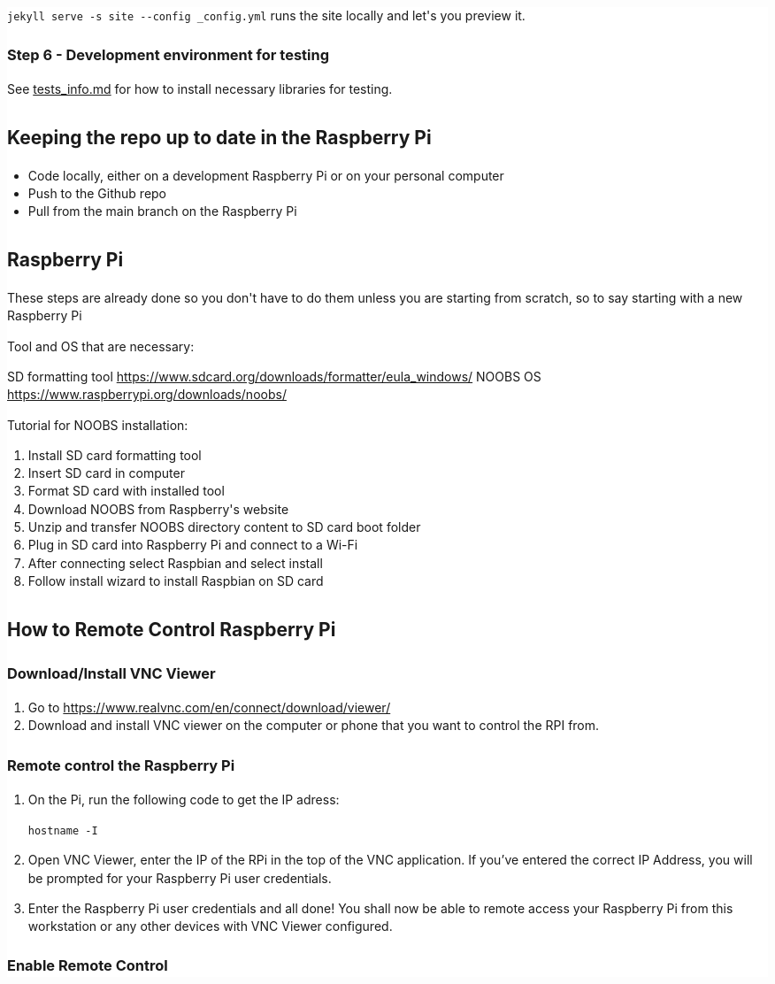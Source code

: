`jekyll serve -s site --config _config.yml` runs the site locally and let's you preview it.

### Step 6 - Development environment for testing

See [tests_info.md](tests/tests_info.md) for how to install necessary libraries for testing.

## Keeping the repo up to date in the Raspberry Pi

- Code locally, either on a development Raspberry Pi or on your personal computer
- Push to the Github repo
- Pull from the main branch on the Raspberry Pi

## Raspberry Pi

These steps are already done so you don't have to do them unless you are starting from scratch, so to say starting with a new Raspberry Pi

Tool and OS that are necessary:

SD formatting tool https://www.sdcard.org/downloads/formatter/eula_windows/
NOOBS OS https://www.raspberrypi.org/downloads/noobs/

Tutorial for NOOBS installation:
1. Install SD card formatting tool
2. Insert SD card in computer
3. Format SD card with installed tool
4. Download NOOBS from Raspberry's website
5. Unzip and transfer NOOBS directory content to SD card boot folder
6. Plug in SD card into Raspberry Pi and connect to a Wi-Fi
7. After connecting select Raspbian and select install
8. Follow install wizard to install Raspbian on SD card

## How to Remote Control Raspberry Pi

### Download/Install VNC Viewer

1. Go to https://www.realvnc.com/en/connect/download/viewer/
2. Download and install VNC viewer on the computer or phone that you want to control the RPI from.

### Remote control the Raspberry Pi

1. On the Pi, run the following code to get the IP adress:

    ```
    hostname -I
    ```

2. Open VNC Viewer, enter the IP of the RPi in the top of the VNC application. If you’ve entered the correct IP Address, you will be prompted for your Raspberry Pi user credentials.
3. Enter the Raspberry Pi user credentials and all done! You shall now be able to remote access your Raspberry Pi from this workstation or any other devices with VNC Viewer configured.

### Enable Remote Control
